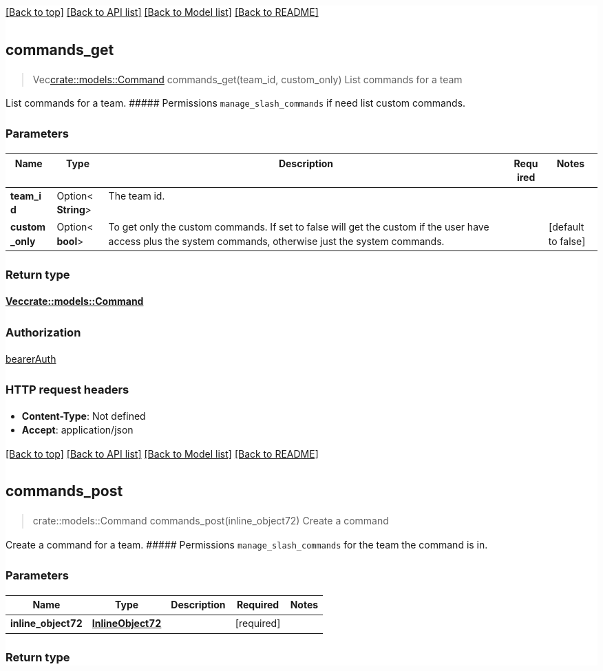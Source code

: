 [[Back to top]](#) [[Back to API list]](../README.md#documentation-for-api-endpoints) [[Back to Model list]](../README.md#documentation-for-models) [[Back to README]](../README.md)


## commands_get

> Vec<crate::models::Command> commands_get(team_id, custom_only)
List commands for a team

List commands for a team. ##### Permissions `manage_slash_commands` if need list custom commands. 

### Parameters


Name | Type | Description  | Required | Notes
------------- | ------------- | ------------- | ------------- | -------------
**team_id** | Option<**String**> | The team id. |  |
**custom_only** | Option<**bool**> | To get only the custom commands. If set to false will get the custom if the user have access plus the system commands, otherwise just the system commands.  |  |[default to false]

### Return type

[**Vec<crate::models::Command>**](Command.md)

### Authorization

[bearerAuth](../README.md#bearerAuth)

### HTTP request headers

- **Content-Type**: Not defined
- **Accept**: application/json

[[Back to top]](#) [[Back to API list]](../README.md#documentation-for-api-endpoints) [[Back to Model list]](../README.md#documentation-for-models) [[Back to README]](../README.md)


## commands_post

> crate::models::Command commands_post(inline_object72)
Create a command

Create a command for a team. ##### Permissions `manage_slash_commands` for the team the command is in. 

### Parameters


Name | Type | Description  | Required | Notes
------------- | ------------- | ------------- | ------------- | -------------
**inline_object72** | [**InlineObject72**](InlineObject72.md) |  | [required] |

### Return type
